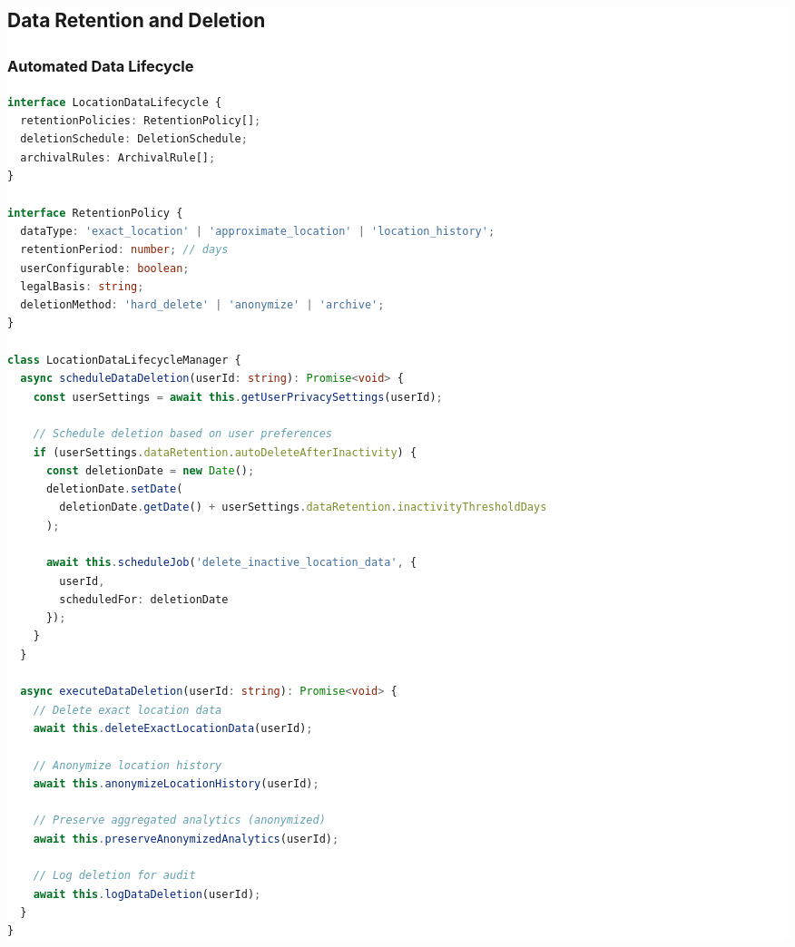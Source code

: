 ## Data Retention and Deletion

### Automated Data Lifecycle
```typescript
interface LocationDataLifecycle {
  retentionPolicies: RetentionPolicy[];
  deletionSchedule: DeletionSchedule;
  archivalRules: ArchivalRule[];
}

interface RetentionPolicy {
  dataType: 'exact_location' | 'approximate_location' | 'location_history';
  retentionPeriod: number; // days
  userConfigurable: boolean;
  legalBasis: string;
  deletionMethod: 'hard_delete' | 'anonymize' | 'archive';
}

class LocationDataLifecycleManager {
  async scheduleDataDeletion(userId: string): Promise<void> {
    const userSettings = await this.getUserPrivacySettings(userId);
    
    // Schedule deletion based on user preferences
    if (userSettings.dataRetention.autoDeleteAfterInactivity) {
      const deletionDate = new Date();
      deletionDate.setDate(
        deletionDate.getDate() + userSettings.dataRetention.inactivityThresholdDays
      );
      
      await this.scheduleJob('delete_inactive_location_data', {
        userId,
        scheduledFor: deletionDate
      });
    }
  }
  
  async executeDataDeletion(userId: string): Promise<void> {
    // Delete exact location data
    await this.deleteExactLocationData(userId);
    
    // Anonymize location history
    await this.anonymizeLocationHistory(userId);
    
    // Preserve aggregated analytics (anonymized)
    await this.preserveAnonymizedAnalytics(userId);
    
    // Log deletion for audit
    await this.logDataDeletion(userId);
  }
}
```
